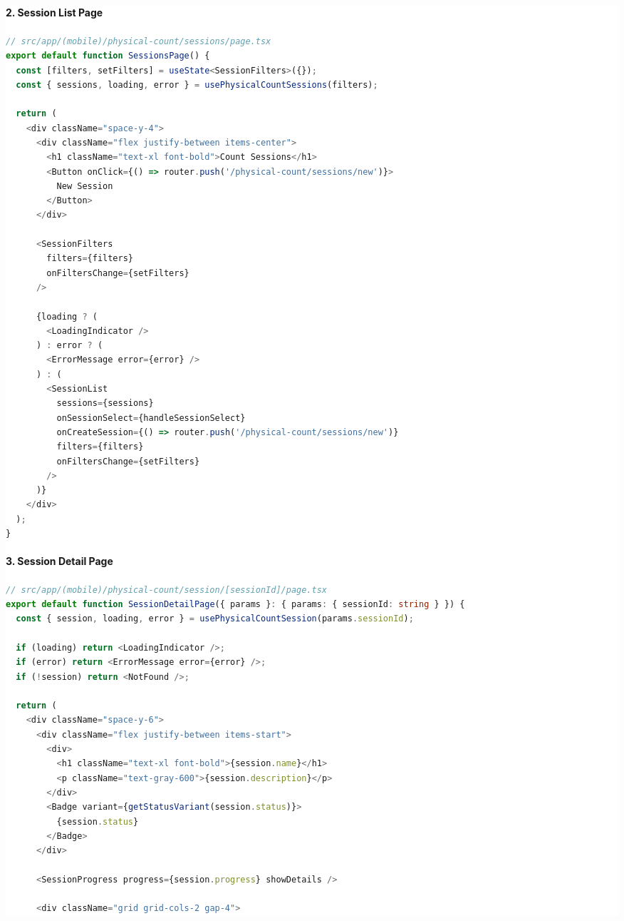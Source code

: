 #### 2. Session List Page
```typescript
// src/app/(mobile)/physical-count/sessions/page.tsx
export default function SessionsPage() {
  const [filters, setFilters] = useState<SessionFilters>({});
  const { sessions, loading, error } = usePhysicalCountSessions(filters);
  
  return (
    <div className="space-y-4">
      <div className="flex justify-between items-center">
        <h1 className="text-xl font-bold">Count Sessions</h1>
        <Button onClick={() => router.push('/physical-count/sessions/new')}>
          New Session
        </Button>
      </div>
      
      <SessionFilters 
        filters={filters}
        onFiltersChange={setFilters}
      />
      
      {loading ? (
        <LoadingIndicator />
      ) : error ? (
        <ErrorMessage error={error} />
      ) : (
        <SessionList 
          sessions={sessions}
          onSessionSelect={handleSessionSelect}
          onCreateSession={() => router.push('/physical-count/sessions/new')}
          filters={filters}
          onFiltersChange={setFilters}
        />
      )}
    </div>
  );
}
```

#### 3. Session Detail Page
```typescript
// src/app/(mobile)/physical-count/session/[sessionId]/page.tsx
export default function SessionDetailPage({ params }: { params: { sessionId: string } }) {
  const { session, loading, error } = usePhysicalCountSession(params.sessionId);
  
  if (loading) return <LoadingIndicator />;
  if (error) return <ErrorMessage error={error} />;
  if (!session) return <NotFound />;
  
  return (
    <div className="space-y-6">
      <div className="flex justify-between items-start">
        <div>
          <h1 className="text-xl font-bold">{session.name}</h1>
          <p className="text-gray-600">{session.description}</p>
        </div>
        <Badge variant={getStatusVariant(session.status)}>
          {session.status}
        </Badge>
      </div>
      
      <SessionProgress progress={session.progress} showDetails />
      
      <div className="grid grid-cols-2 gap-4">
```